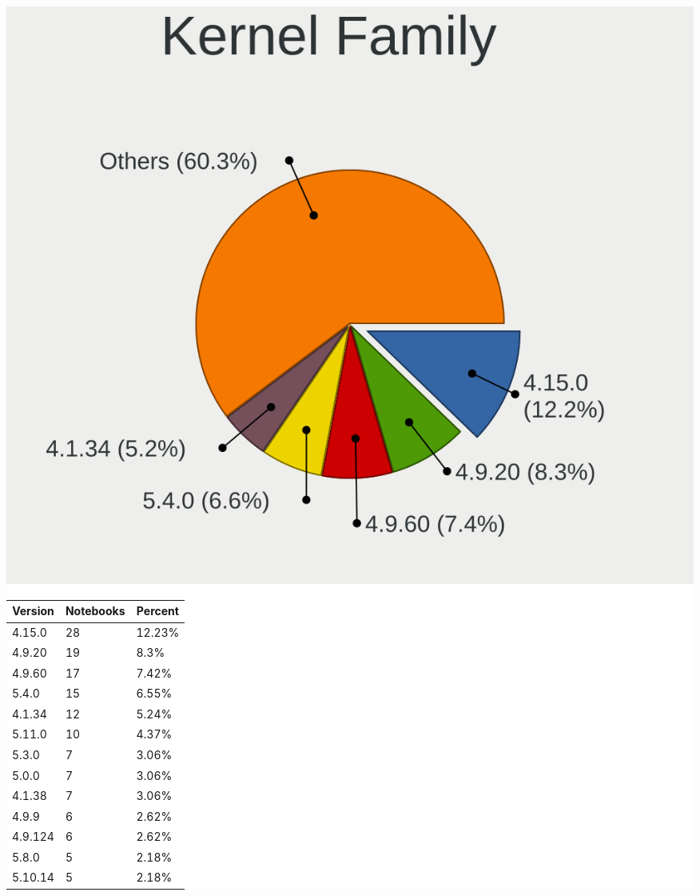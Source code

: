 ![Kernel Family](./images/pie_chart/os_kernel_family.svg)


| Version | Notebooks | Percent |
|---------|-----------|---------|
| 4.15.0  | 28        | 12.23%  |
| 4.9.20  | 19        | 8.3%    |
| 4.9.60  | 17        | 7.42%   |
| 5.4.0   | 15        | 6.55%   |
| 4.1.34  | 12        | 5.24%   |
| 5.11.0  | 10        | 4.37%   |
| 5.3.0   | 7         | 3.06%   |
| 5.0.0   | 7         | 3.06%   |
| 4.1.38  | 7         | 3.06%   |
| 4.9.9   | 6         | 2.62%   |
| 4.9.124 | 6         | 2.62%   |
| 5.8.0   | 5         | 2.18%   |
| 5.10.14 | 5         | 2.18%   |